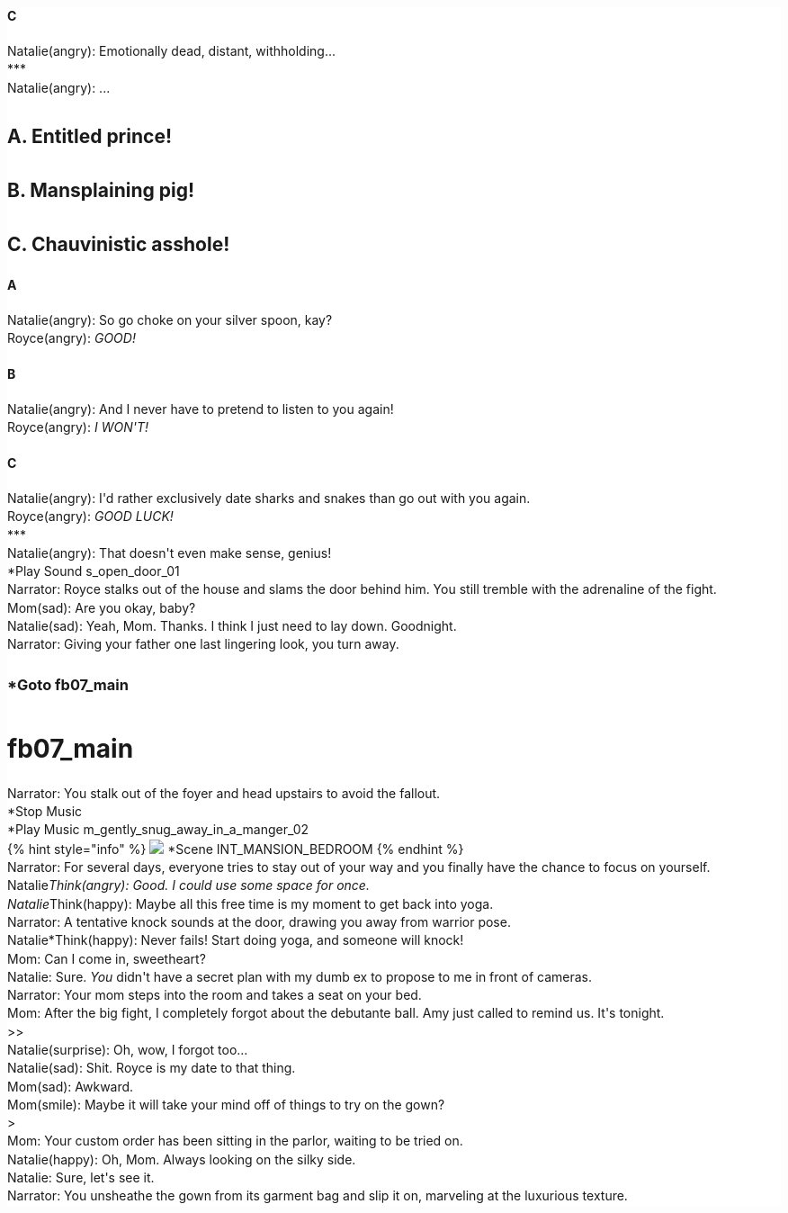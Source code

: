 #### C  
Natalie(angry): Emotionally dead, distant, withholding...  
\***  
Natalie(angry): ...  
## A. Entitled prince!  
## B. Mansplaining pig!  
## C. Chauvinistic asshole!  
#### A  
Natalie(angry): So go choke on your silver spoon, kay?  
Royce(angry): <i>GOOD!</i>  
#### B  
Natalie(angry): And I never have to pretend to listen to you again!  
Royce(angry): <i>I WON'T!</i>  
#### C  
Natalie(angry): I'd rather exclusively date sharks and snakes than go out with you again.  
Royce(angry): <i>GOOD LUCK!</i>  
\***  
Natalie(angry): That doesn't even make sense, genius!  
\*Play Sound s_open_door_01  
Narrator: Royce stalks out of the house and slams the door behind him. You still tremble with the adrenaline of the fight.  
Mom(sad): Are you okay, baby?  
Natalie(sad): Yeah, Mom. Thanks. I think I just need to lay down. Goodnight.  
Narrator: Giving your father one last lingering look, you turn away.  
### \*Goto fb07_main  
# fb07_main  
Narrator: You stalk out of the foyer and head upstairs to avoid the fallout.  
\*Stop Music  
\*Play Music m_gently_snug_away_in_a_manger_02  
{% hint style="info" %}
<img src='https://ustories.saiyunyx.com/update/CDN_C/CDN/BGPics/bg_city_int_mansion_bedroom.jpg-story' width='60'>
\*Scene INT_MANSION_BEDROOM
{% endhint %}  
Narrator: For several days, everyone tries to stay out of your way and you finally have the chance to focus on yourself.  
Natalie*Think(angry): Good. I could use some space for once.  
Natalie*Think(happy): Maybe all this free time is my moment to get back into yoga.  
Narrator: A tentative knock sounds at the door, drawing you away from warrior pose.  
Natalie*Think(happy): Never fails! Start doing yoga, and someone will knock!  
Mom: Can I come in, sweetheart?  
Natalie: Sure. <i>You</i> didn't have a secret plan with my dumb ex to propose to me in front of cameras.  
Narrator: Your mom steps into the room and takes a seat on your bed.  
Mom: After the big fight, I completely forgot about the debutante ball. Amy just called to remind us. It's tonight.  
\>>  
Natalie(surprise): Oh, wow, I forgot too...  
Natalie(sad): Shit. Royce is my date to that thing.  
Mom(sad): Awkward.  
Mom(smile): Maybe it will take your mind off of things to try on the gown?  
\>  
Mom: Your custom order has been sitting in the parlor, waiting to be tried on.  
Natalie(happy): Oh, Mom. Always looking on the silky side.  
Natalie: Sure, let's see it.  
Narrator: You unsheathe the gown from its garment bag and slip it on, marveling at the luxurious texture.  